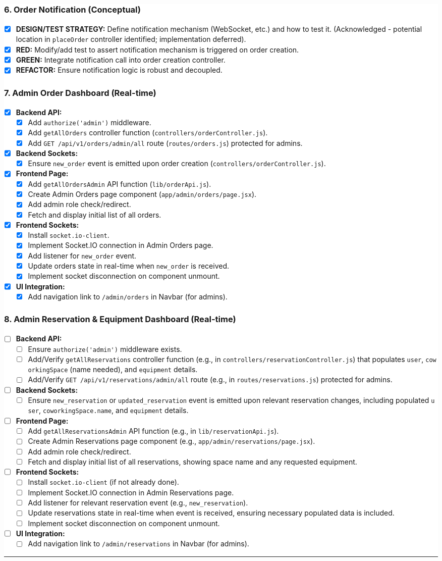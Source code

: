 ### 6. Order Notification (Conceptual)

- [x] **DESIGN/TEST STRATEGY:** Define notification mechanism (WebSocket, etc.) and how to test it. (Acknowledged - potential location in `placeOrder` controller identified; implementation deferred).
- [x] **RED:** Modify/add test to assert notification mechanism is triggered on order creation.
- [x] **GREEN:** Integrate notification call into order creation controller.
- [x] **REFACTOR:** Ensure notification logic is robust and decoupled.

### 7. Admin Order Dashboard (Real-time)

- [x] **Backend API:**
    - [x] Add `authorize('admin')` middleware.
    - [x] Add `getAllOrders` controller function (`controllers/orderController.js`).
    - [x] Add `GET /api/v1/orders/admin/all` route (`routes/orders.js`) protected for admins.
- [x] **Backend Sockets:**
    - [x] Ensure `new_order` event is emitted upon order creation (`controllers/orderController.js`).
- [x] **Frontend Page:**
    - [x] Add `getAllOrdersAdmin` API function (`lib/orderApi.js`).
    - [x] Create Admin Orders page component (`app/admin/orders/page.jsx`).
    - [x] Add admin role check/redirect.
    - [x] Fetch and display initial list of all orders.
- [x] **Frontend Sockets:**
    - [x] Install `socket.io-client`.
    - [x] Implement Socket.IO connection in Admin Orders page.
    - [x] Add listener for `new_order` event.
    - [x] Update orders state in real-time when `new_order` is received.
    - [x] Implement socket disconnection on component unmount.
- [x] **UI Integration:**
    - [x] Add navigation link to `/admin/orders` in Navbar (for admins).

### 8. Admin Reservation & Equipment Dashboard (Real-time)

- [ ] **Backend API:**
    - [ ] Ensure `authorize('admin')` middleware exists.
    - [ ] Add/Verify `getAllReservations` controller function (e.g., in `controllers/reservationController.js`) that populates `user`, `coworkingSpace` (name needed), and `equipment` details.
    - [ ] Add/Verify `GET /api/v1/reservations/admin/all` route (e.g., in `routes/reservations.js`) protected for admins.
- [ ] **Backend Sockets:**
    - [ ] Ensure `new_reservation` or `updated_reservation` event is emitted upon relevant reservation changes, including populated `user`, `coworkingSpace.name`, and `equipment` details.
- [ ] **Frontend Page:**
    - [ ] Add `getAllReservationsAdmin` API function (e.g., in `lib/reservationApi.js`).
    - [ ] Create Admin Reservations page component (e.g., `app/admin/reservations/page.jsx`).
    - [ ] Add admin role check/redirect.
    - [ ] Fetch and display initial list of all reservations, showing space name and any requested equipment.
- [ ] **Frontend Sockets:**
    - [ ] Install `socket.io-client` (if not already done).
    - [ ] Implement Socket.IO connection in Admin Reservations page.
    - [ ] Add listener for relevant reservation event (e.g., `new_reservation`).
    - [ ] Update reservations state in real-time when event is received, ensuring necessary populated data is included.
    - [ ] Implement socket disconnection on component unmount.
- [ ] **UI Integration:**
    - [ ] Add navigation link to `/admin/reservations` in Navbar (for admins).

---